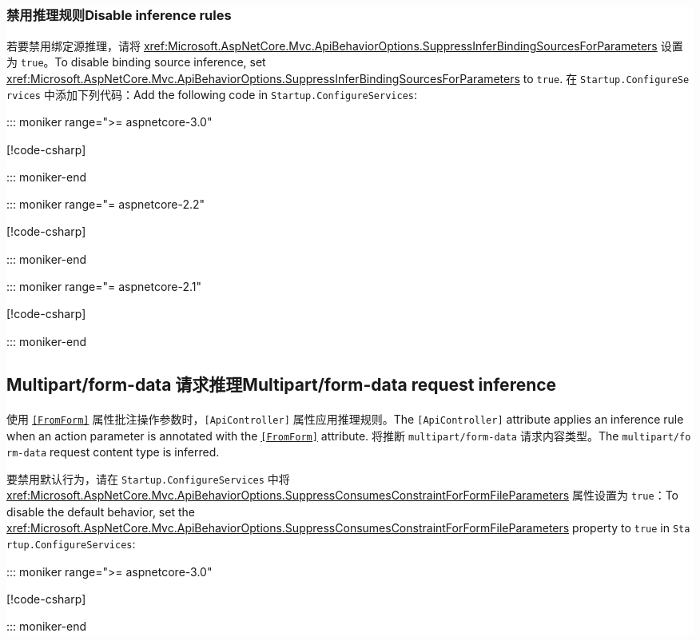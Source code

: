 ### <a name="disable-inference-rules"></a><span data-ttu-id="a66b3-227">禁用推理规则</span><span class="sxs-lookup"><span data-stu-id="a66b3-227">Disable inference rules</span></span>

<span data-ttu-id="a66b3-228">若要禁用绑定源推理，请将 <xref:Microsoft.AspNetCore.Mvc.ApiBehaviorOptions.SuppressInferBindingSourcesForParameters> 设置为 `true`。</span><span class="sxs-lookup"><span data-stu-id="a66b3-228">To disable binding source inference, set <xref:Microsoft.AspNetCore.Mvc.ApiBehaviorOptions.SuppressInferBindingSourcesForParameters> to `true`.</span></span> <span data-ttu-id="a66b3-229">在 `Startup.ConfigureServices` 中添加下列代码：</span><span class="sxs-lookup"><span data-stu-id="a66b3-229">Add the following code in `Startup.ConfigureServices`:</span></span>

::: moniker range=">= aspnetcore-3.0"

[!code-csharp[](index/samples/3.x/Startup.cs?name=snippet_ConfigureApiBehaviorOptions&highlight=2,5)]

::: moniker-end

::: moniker range="= aspnetcore-2.2"

[!code-csharp[](index/samples/2.x/2.2/Startup.cs?name=snippet_ConfigureApiBehaviorOptions&highlight=3,6)]

::: moniker-end

::: moniker range="= aspnetcore-2.1"

[!code-csharp[](index/samples/2.x/2.1/Startup.cs?name=snippet_ConfigureApiBehaviorOptions&highlight=1,4)]

::: moniker-end

## <a name="multipartform-data-request-inference"></a><span data-ttu-id="a66b3-230">Multipart/form-data 请求推理</span><span class="sxs-lookup"><span data-stu-id="a66b3-230">Multipart/form-data request inference</span></span>

<span data-ttu-id="a66b3-231">使用 [`[FromForm]`](xref:Microsoft.AspNetCore.Mvc.FromFormAttribute) 属性批注操作参数时，`[ApiController]` 属性应用推理规则。</span><span class="sxs-lookup"><span data-stu-id="a66b3-231">The `[ApiController]` attribute applies an inference rule when an action parameter is annotated with the [`[FromForm]`](xref:Microsoft.AspNetCore.Mvc.FromFormAttribute) attribute.</span></span> <span data-ttu-id="a66b3-232">将推断 `multipart/form-data` 请求内容类型。</span><span class="sxs-lookup"><span data-stu-id="a66b3-232">The `multipart/form-data` request content type is inferred.</span></span>

<span data-ttu-id="a66b3-233">要禁用默认行为，请在 `Startup.ConfigureServices` 中将 <xref:Microsoft.AspNetCore.Mvc.ApiBehaviorOptions.SuppressConsumesConstraintForFormFileParameters> 属性设置为 `true`：</span><span class="sxs-lookup"><span data-stu-id="a66b3-233">To disable the default behavior, set the <xref:Microsoft.AspNetCore.Mvc.ApiBehaviorOptions.SuppressConsumesConstraintForFormFileParameters> property to `true` in `Startup.ConfigureServices`:</span></span>

::: moniker range=">= aspnetcore-3.0"

[!code-csharp[](index/samples/3.x/Startup.cs?name=snippet_ConfigureApiBehaviorOptions&highlight=2,4)]

::: moniker-end

